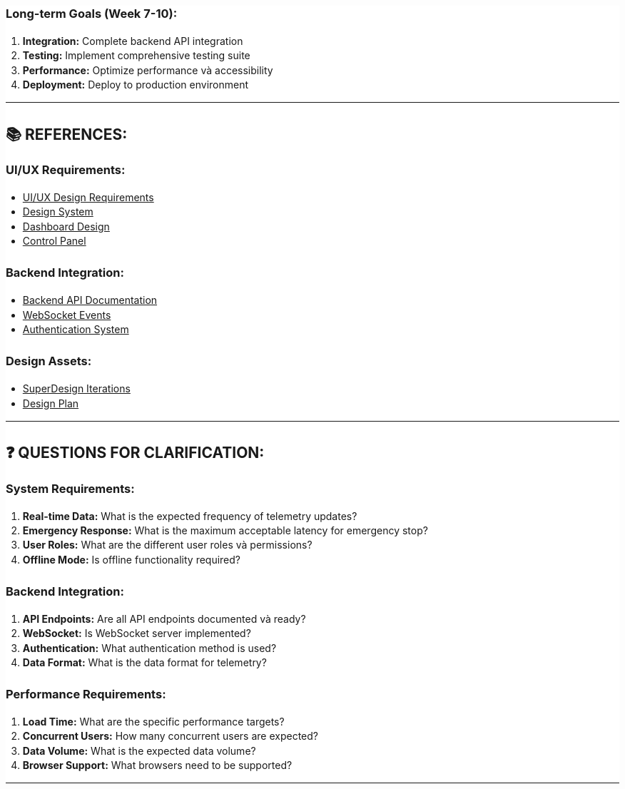 ### **Long-term Goals (Week 7-10):**
1. **Integration:** Complete backend API integration
2. **Testing:** Implement comprehensive testing suite
3. **Performance:** Optimize performance và accessibility
4. **Deployment:** Deploy to production environment

---

## 📚 **REFERENCES:**

### **UI/UX Requirements:**
- [UI/UX Design Requirements](../../../02-REQUIREMENTS/07-UI-UX-DESIGN-REQUIREMENTS/)
- [Design System](../../../02-REQUIREMENTS/07-UI-UX-DESIGN-REQUIREMENTS/REQ_UI_UX_Design_System.md)
- [Dashboard Design](../../../02-REQUIREMENTS/07-UI-UX-DESIGN-REQUIREMENTS/REQ_UI_UX_Dashboard_Design.md)
- [Control Panel](../../../02-REQUIREMENTS/07-UI-UX-DESIGN-REQUIREMENTS/REQ_UI_UX_Control_Panel.md)

### **Backend Integration:**
- [Backend API Documentation](../backend/03-API-SPECIFICATIONS/)
- [WebSocket Events](../backend/03-API-SPECIFICATIONS/WEBSOCKET_EVENTS.md)
- [Authentication System](../backend/11-SECURITY/AUTH_SYSTEM.md)

### **Design Assets:**
- [SuperDesign Iterations](../../../.superdesign/design_iterations/)
- [Design Plan](../../../.superdesign/OHT-50_DESIGN_PLAN.md)

---

## ❓ **QUESTIONS FOR CLARIFICATION:**

### **System Requirements:**
1. **Real-time Data:** What is the expected frequency of telemetry updates?
2. **Emergency Response:** What is the maximum acceptable latency for emergency stop?
3. **User Roles:** What are the different user roles và permissions?
4. **Offline Mode:** Is offline functionality required?

### **Backend Integration:**
1. **API Endpoints:** Are all API endpoints documented và ready?
2. **WebSocket:** Is WebSocket server implemented?
3. **Authentication:** What authentication method is used?
4. **Data Format:** What is the data format for telemetry?

### **Performance Requirements:**
1. **Load Time:** What are the specific performance targets?
2. **Concurrent Users:** How many concurrent users are expected?
3. **Data Volume:** What is the expected data volume?
4. **Browser Support:** What browsers need to be supported?

---